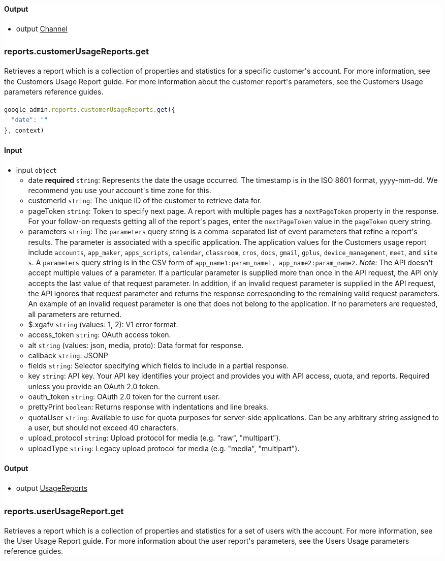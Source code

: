 #### Output
* output [Channel](#channel)

### reports.customerUsageReports.get
Retrieves a report which is a collection of properties and statistics for a specific customer's account. For more information, see the Customers Usage Report guide. For more information about the customer report's parameters, see the Customers Usage parameters reference guides. 


```js
google_admin.reports.customerUsageReports.get({
  "date": ""
}, context)
```

#### Input
* input `object`
  * date **required** `string`: Represents the date the usage occurred. The timestamp is in the ISO 8601 format, yyyy-mm-dd. We recommend you use your account's time zone for this.
  * customerId `string`: The unique ID of the customer to retrieve data for.
  * pageToken `string`: Token to specify next page. A report with multiple pages has a `nextPageToken` property in the response. For your follow-on requests getting all of the report's pages, enter the `nextPageToken` value in the `pageToken` query string.
  * parameters `string`: The `parameters` query string is a comma-separated list of event parameters that refine a report's results. The parameter is associated with a specific application. The application values for the Customers usage report include `accounts`, `app_maker`, `apps_scripts`, `calendar`, `classroom`, `cros`, `docs`, `gmail`, `gplus`, `device_management`, `meet`, and `sites`. A `parameters` query string is in the CSV form of `app_name1:param_name1, app_name2:param_name2`. *Note:* The API doesn't accept multiple values of a parameter. If a particular parameter is supplied more than once in the API request, the API only accepts the last value of that request parameter. In addition, if an invalid request parameter is supplied in the API request, the API ignores that request parameter and returns the response corresponding to the remaining valid request parameters. An example of an invalid request parameter is one that does not belong to the application. If no parameters are requested, all parameters are returned. 
  * $.xgafv `string` (values: 1, 2): V1 error format.
  * access_token `string`: OAuth access token.
  * alt `string` (values: json, media, proto): Data format for response.
  * callback `string`: JSONP
  * fields `string`: Selector specifying which fields to include in a partial response.
  * key `string`: API key. Your API key identifies your project and provides you with API access, quota, and reports. Required unless you provide an OAuth 2.0 token.
  * oauth_token `string`: OAuth 2.0 token for the current user.
  * prettyPrint `boolean`: Returns response with indentations and line breaks.
  * quotaUser `string`: Available to use for quota purposes for server-side applications. Can be any arbitrary string assigned to a user, but should not exceed 40 characters.
  * upload_protocol `string`: Upload protocol for media (e.g. "raw", "multipart").
  * uploadType `string`: Legacy upload protocol for media (e.g. "media", "multipart").

#### Output
* output [UsageReports](#usagereports)

### reports.userUsageReport.get
Retrieves a report which is a collection of properties and statistics for a set of users with the account. For more information, see the User Usage Report guide. For more information about the user report's parameters, see the Users Usage parameters reference guides.
